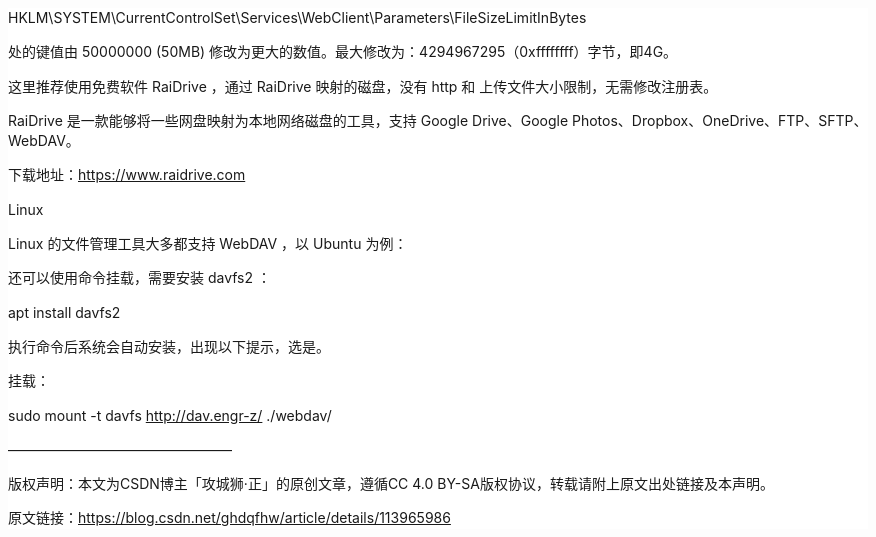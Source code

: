 HKLM\SYSTEM\CurrentControlSet\Services\WebClient\Parameters\FileSizeLimitInBytes

处的键值由 50000000 (50MB) 修改为更大的数值。最大修改为：4294967295（0xffffffff）字节，即4G。







这里推荐使用免费软件 RaiDrive ，通过 RaiDrive 映射的磁盘，没有 http 和 上传文件大小限制，无需修改注册表。



RaiDrive 是一款能够将一些网盘映射为本地网络磁盘的工具，支持 Google Drive、Google Photos、Dropbox、OneDrive、FTP、SFTP、WebDAV。







下载地址：https://www.raidrive.com



Linux

Linux 的文件管理工具大多都支持 WebDAV ，以 Ubuntu 为例：







还可以使用命令挂载，需要安装 davfs2 ：



apt install davfs2

执行命令后系统会自动安装，出现以下提示，选是。







挂载：



sudo mount -t davfs http://dav.engr-z/ ./webdav/

————————————————

版权声明：本文为CSDN博主「攻城狮·正」的原创文章，遵循CC 4.0 BY-SA版权协议，转载请附上原文出处链接及本声明。

原文链接：https://blog.csdn.net/ghdqfhw/article/details/113965986